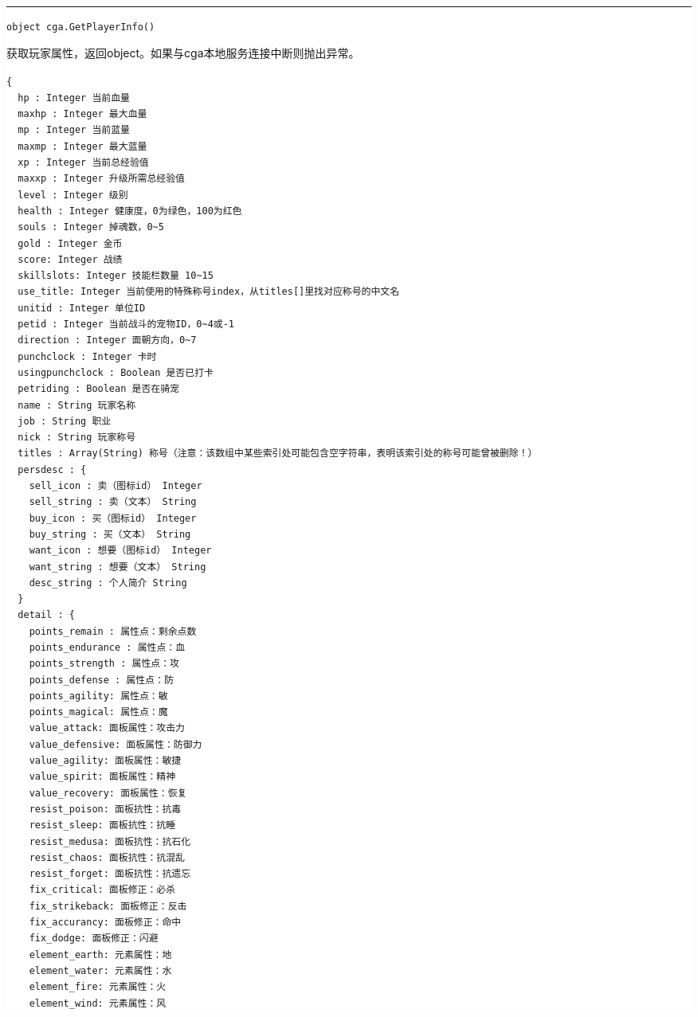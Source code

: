 ***

`object cga.GetPlayerInfo()`

获取玩家属性，返回object。如果与cga本地服务连接中断则抛出异常。

```
{
  hp : Integer 当前血量
  maxhp : Integer 最大血量
  mp : Integer 当前蓝量
  maxmp : Integer 最大蓝量
  xp : Integer 当前总经验值
  maxxp : Integer 升级所需总经验值
  level : Integer 级别
  health : Integer 健康度，0为绿色，100为红色
  souls : Integer 掉魂数，0~5
  gold : Integer 金币
  score: Integer 战绩
  skillslots: Integer 技能栏数量 10~15
  use_title: Integer 当前使用的特殊称号index，从titles[]里找对应称号的中文名
  unitid : Integer 单位ID
  petid : Integer 当前战斗的宠物ID，0~4或-1
  direction : Integer 面朝方向，0~7
  punchclock : Integer 卡时
  usingpunchclock : Boolean 是否已打卡
  petriding : Boolean 是否在骑宠
  name : String 玩家名称
  job : String 职业
  nick : String 玩家称号
  titles : Array(String) 称号（注意：该数组中某些索引处可能包含空字符串，表明该索引处的称号可能曾被删除！）
  persdesc : {
    sell_icon : 卖（图标id） Integer
    sell_string : 卖（文本） String
    buy_icon : 买（图标id） Integer
    buy_string : 买（文本） String
    want_icon : 想要（图标id） Integer
    want_string : 想要（文本） String
    desc_string : 个人简介 String
  }
  detail : {
    points_remain : 属性点：剩余点数
    points_endurance : 属性点：血
    points_strength : 属性点：攻
    points_defense : 属性点：防
    points_agility: 属性点：敏
    points_magical: 属性点：魔
    value_attack: 面板属性：攻击力
    value_defensive: 面板属性：防御力
    value_agility: 面板属性：敏捷
    value_spirit: 面板属性：精神
    value_recovery: 面板属性：恢复
    resist_poison: 面板抗性：抗毒
    resist_sleep: 面板抗性：抗睡
    resist_medusa: 面板抗性：抗石化
    resist_chaos: 面板抗性：抗混乱
    resist_forget: 面板抗性：抗遗忘
    fix_critical: 面板修正：必杀
    fix_strikeback: 面板修正：反击
    fix_accurancy: 面板修正：命中
    fix_dodge: 面板修正：闪避
    element_earth: 元素属性：地
    element_water: 元素属性：水
    element_fire: 元素属性：火
    element_wind: 元素属性：风
```